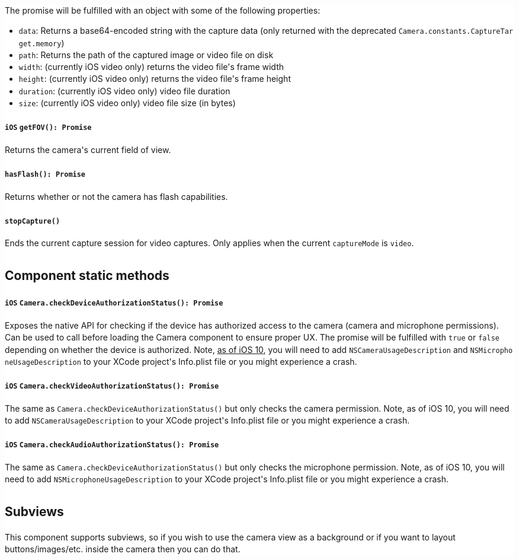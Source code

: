 The promise will be fulfilled with an object with some of the following properties:

 - `data`: Returns a base64-encoded string with the capture data (only returned with the deprecated `Camera.constants.CaptureTarget.memory`)
 - `path`: Returns the path of the captured image or video file on disk
 - `width`: (currently iOS video only) returns the video file's frame width
 - `height`: (currently iOS video only) returns the video file's frame height
 - `duration`: (currently iOS video only) video file duration
 - `size`: (currently iOS video only) video file size (in bytes)

#### `iOS` `getFOV(): Promise`

Returns the camera's current field of view.

#### `hasFlash(): Promise`

Returns whether or not the camera has flash capabilities.

#### `stopCapture()`

Ends the current capture session for video captures. Only applies when the current `captureMode` is `video`.

## Component static methods

#### `iOS` `Camera.checkDeviceAuthorizationStatus(): Promise`

Exposes the native API for checking if the device has authorized access to the camera (camera and microphone permissions). Can be used to call before loading the Camera component to ensure proper UX. The promise will be fulfilled with `true` or `false` depending on whether the device is authorized. Note, [as of iOS 10](https://developer.apple.com/library/content/documentation/AudioVideo/Conceptual/PhotoCaptureGuide/#//apple_ref/doc/uid/TP40017511-CH1-DontLinkElementID_3), you will need to add `NSCameraUsageDescription` and `NSMicrophoneUsageDescription` to your XCode project's Info.plist file or you might experience a crash.

#### `iOS` `Camera.checkVideoAuthorizationStatus(): Promise`

The same as `Camera.checkDeviceAuthorizationStatus()` but only checks the camera permission. Note, as of iOS 10, you will need to add `NSCameraUsageDescription` to your XCode project's Info.plist file or you might experience a crash.

#### `iOS` `Camera.checkAudioAuthorizationStatus(): Promise`

The same as `Camera.checkDeviceAuthorizationStatus()` but only checks the microphone permission. Note, as of iOS 10, you will need to add `NSMicrophoneUsageDescription` to your XCode project's Info.plist file or you might experience a crash.

## Subviews
This component supports subviews, so if you wish to use the camera view as a background or if you want to layout buttons/images/etc. inside the camera then you can do that.
